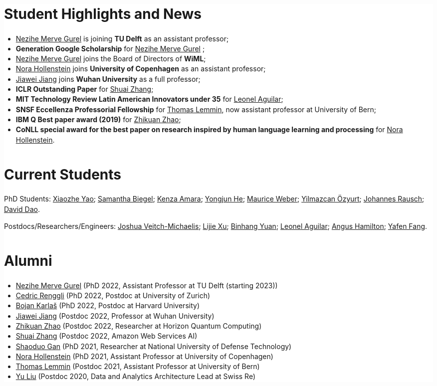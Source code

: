 Student Highlights and News
==============

- [Nezihe Merve Gurel](https://nezihemervegurel.github.io/) is joining **TU Delft** as an assistant professor;
- **Generation Google Scholarship** for [Nezihe Merve Gurel](https://nezihemervegurel.github.io/) ;
- [Nezihe Merve Gurel](https://nezihemervegurel.github.io/) joins the Board of Directors of **WiML**;
- [Nora Hollenstein](https://norahollenstein.github.io/) joins **University of Copenhagen** as an assistant professor;
- [Jiawei Jiang](http://bluesjjw.github.io/) joins **Wuhan University** as a full professor;
- **ICLR Outstanding Paper** for [Shuai Zhang](https://shuaizhang.tech/);
- **MIT Technology Review Latin American Innovators under 35** for [Leonel Aguilar](https://cog.ethz.ch/people/dr--leonel_aguilar.html);
- **SNSF Eccellenza Professorial Fellowship** for [Thomas Lemmin](https://tlemmin.github.io/), now assistant professor at University of Bern;
- **IBM Q Best paper award (2019)** for [Zhikuan Zhao](https://scholar.google.com/citations?user=7z1kkfEAAAAJ&hl=en);
- **CoNLL special award for the best paper on research inspired by human language learning and processing** for [Nora Hollenstein](https://norahollenstein.github.io/).

<a name="students"></a>

Current Students 
==============

PhD Students: [Xiaozhe Yao](https://about.yao.sh/); [Samantha Biegel](https://www.linkedin.com/in/samanthabiegel/?originalSubdomain=nl); [Kenza Amara](https://systems.ethz.ch/people/profile.MjY0Mjcy.TGlzdC8zODg4LDEyOTU2NDI2OTI=.html); [Yongjun He](https://yongjunhe.github.io/); [Maurice Weber](https://mauriceweber.github.io/); [Yilmazcan Özyurt](https://inf.ethz.ch/people/people-atoz/person-detail.MjUzMDQ3.TGlzdC8zMDQsLTIxNDE4MTU0NjA=.html); [Johannes Rausch](https://inf.ethz.ch/people/people-atoz/person-detail.MjQzOTQx.TGlzdC8zMDQsLTIxNDE4MTU0NjA=.html); [David Dao](https://daviddao.org/).

Postdocs/Researchers/Engineers: [Joshua Veitch-Michaelis](https://scholar.google.com/citations?user=Wb1ZLRAAAAAJ&hl=en); [Lijie Xu](https://jerrylead.github.io/); [Binhang Yuan](https://binhangyuan.github.io/site/); [Leonel Aguilar](https://cog.ethz.ch/people/dr--leonel_aguilar.html); [Angus Hamilton](https://inf.ethz.ch/people/people-atoz/person-detail.MzA2NTMy.TGlzdC8zMDQsLTIxNDE4MTU0NjA=.html); [Yafen Fang](https://woqidaideshi.github.io/).

Alumni 
==============

- [Nezihe Merve Gurel](https://nezihemervegurel.github.io/) (PhD 2022, Assistant Professor at TU Delft (starting 2023))
- [Cedric Renggli](https://rengglic.github.io/) (PhD 2022, Postdoc at University of Zurich)
- [Bojan Karlaš](https://bojan.ninja/) (PhD 2022, Postdoc at Harvard University)
- [Jiawei Jiang](http://bluesjjw.github.io/) (Postdoc 2022, Professor at Wuhan University)
- [Zhikuan Zhao](https://scholar.google.com/citations?user=7z1kkfEAAAAJ&hl=en) (Postdoc 2022, Researcher at Horizon Quantum Computing)
- [Shuai Zhang](https://shuaizhang.tech/) (Postdoc 2022, Amazon Web Services AI)
- [Shaoduo Gan](https://scholar.google.ch/citations?user=Gy9ZnBcAAAAJ&hl=en) (PhD 2021, Researcher at National University of Defense Technology)
- [Nora Hollenstein](https://norahollenstein.github.io/) (PhD 2021, Assistant Professor at University of Copenhagen)
- [Thomas Lemmin](https://tlemmin.github.io/) (Postdoc 2021, Assistant Professor at University of Bern)
- [Yu Liu](https://www.linkedin.com/in/yu-liu-b6343327/?originalSubdomain=ch) (Postdoc 2020, Data and Analytics Architecture Lead at Swiss Re)
